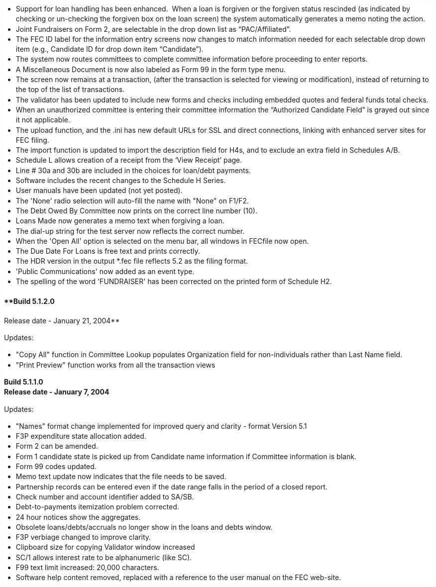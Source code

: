 *   Support for loan handling has been enhanced.  When a loan is forgiven or the forgiven status rescinded (as indicated by checking or un-checking the forgiven box on the loan screen) the system automatically generates a memo noting the action.
*   Joint Fundraisers on Form 2, are selectable in the drop down list as “PAC/Affiliated”.
*   The FEC ID label for the information entry screens now changes to match information needed for each selectable drop down item (e.g., Candidate ID for drop down item “Candidate”).
*   The system now routes committees to complete committee information before proceeding to enter reports.
*   A Miscellaneous Document is now also labeled as Form 99 in the form type menu.
*   The screen now remains at a transaction, (after the transaction is selected for viewing or modification), instead of returning to the top of the list of transactions.
*   The validator has been updated to include new forms and checks including embedded quotes and federal funds total checks.
*   When an unauthorized committee is entering their committee information the “Authorized Candidate Field” is grayed out since it not applicable.
*   The upload function, and the .ini has new default URLs for SSL and direct connections, linking with enhanced server sites for FEC filing.
*   The import function is updated to import the description field for H4s, and to exclude an extra field in Schedules A/B.
*   Schedule L allows creation of a receipt from the ‘View Receipt’ page.
*   Line # 30a and 30b are included in the choices for loan/debt payments.
*   Software includes the recent changes to the Schedule H Series.
*   User manuals have been updated (not yet posted).
*   The 'None' radio selection will auto-fill the name with "None" on F1/F2.
*   The Debt Owed By Committee now prints on the correct line number (10).
*   Loans Made now generates a memo text when forgiving a loan.
*   The dial-up string for the test server now reflects the correct number.
*   When the 'Open All' option is selected on the menu bar, all windows in FECfile now open.
*   The Due Date For Loans is free text and prints correctly.
*   The HDR version in the output *.fec file reflects 5.2 as the filing format.
*   'Public Communications' now added as an event type.
*   The spelling of the word 'FUNDRAISER' has been corrected on the printed form of Schedule H2.

#### **Build 5.1.2.0  
Release date - January 21, 2004**

Updates:

*   "Copy All" function in Committee Lookup populates Organization field for non-individuals rather than Last Name field.
*   "Print Preview" function works from all the transaction views

**Build 5.1.1.0  
Release date - January 7, 2004**

Updates:

*   "Names" format change implemented for improved query and clarity - format Version 5.1
*   F3P expenditure state allocation added.
*   Form 2 can be amended.
*   Form 1 candidate state is picked up from Candidate name information if Committee information is blank.
*   Form 99 codes updated.
*   Memo text update now indicates that the file needs to be saved.
*   Partnership records can be entered even if the date range falls in the period of a closed report.
*   Check number and account identifier added to SA/SB.
*   Debt-to-payments itemization problem corrected.
*   24 hour notices show the aggregates.
*   Obsolete loans/debts/accruals no longer show in the loans and debts window.
*   F3P verbiage changed to improve clarity.
*   Clipboard size for copying Validator window increased
*   SC/1 allows interest rate to be alphanumeric (like SC).
*   F99 text limit increased: 20,000 characters.
*   Software help content removed, replaced with a reference to the user manual on the FEC web-site.